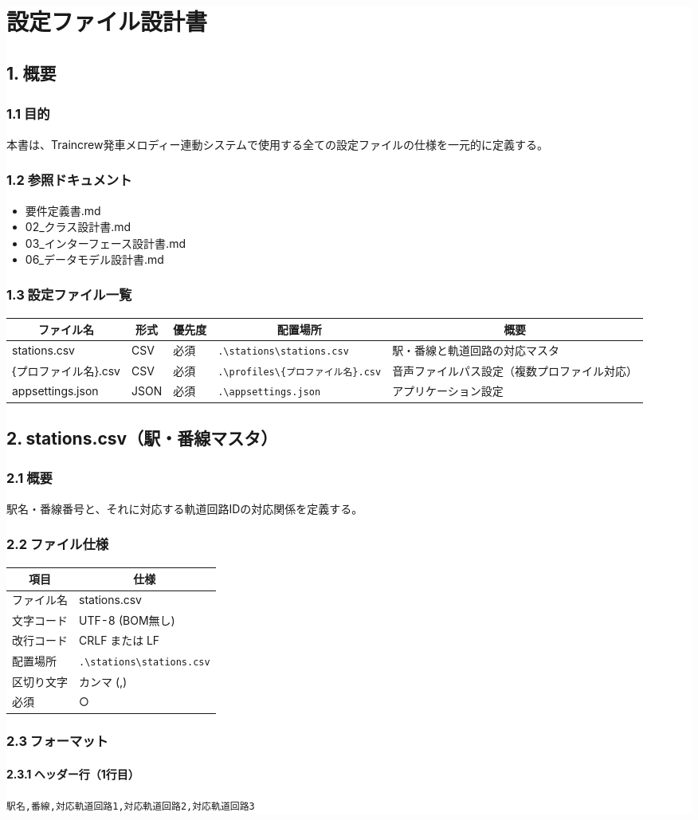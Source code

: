 # 設定ファイル設計書

## 1. 概要

### 1.1 目的
本書は、Traincrew発車メロディー連動システムで使用する全ての設定ファイルの仕様を一元的に定義する。

### 1.2 参照ドキュメント
- 要件定義書.md
- 02_クラス設計書.md
- 03_インターフェース設計書.md
- 06_データモデル設計書.md

### 1.3 設定ファイル一覧

| ファイル名 | 形式 | 優先度 | 配置場所 | 概要 |
|-----------|------|-------|---------|------|
| stations.csv | CSV | 必須 | `.\stations\stations.csv` | 駅・番線と軌道回路の対応マスタ |
| {プロファイル名}.csv | CSV | 必須 | `.\profiles\{プロファイル名}.csv` | 音声ファイルパス設定（複数プロファイル対応） |
| appsettings.json | JSON | 必須 | `.\appsettings.json` | アプリケーション設定 |

## 2. stations.csv（駅・番線マスタ）

### 2.1 概要
駅名・番線番号と、それに対応する軌道回路IDの対応関係を定義する。

### 2.2 ファイル仕様

| 項目 | 仕様 |
|-----|------|
| ファイル名 | stations.csv |
| 文字コード | UTF-8 (BOM無し) |
| 改行コード | CRLF または LF |
| 配置場所 | `.\stations\stations.csv` |
| 区切り文字 | カンマ (,) |
| 必須 | ○ |

### 2.3 フォーマット

#### 2.3.1 ヘッダー行（1行目）

```csv
駅名,番線,対応軌道回路1,対応軌道回路2,対応軌道回路3
```
